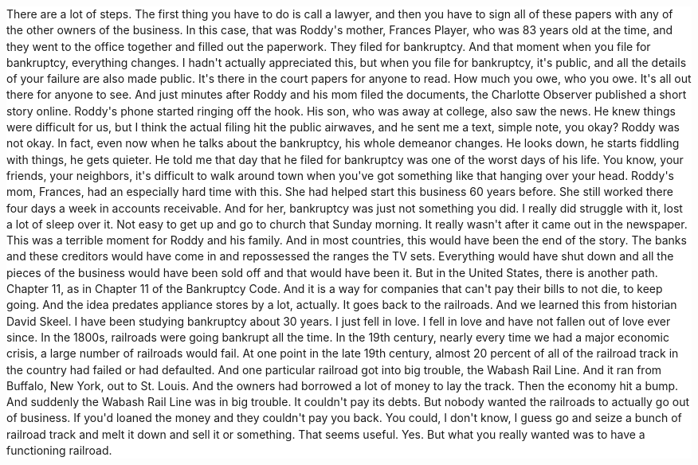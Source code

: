 There are a lot of steps.
The first thing you have to do is call a lawyer, and then you have to sign all
of these papers with any of the other owners of the business.
In this case, that was Roddy's mother, Frances Player, who was 83 years old at the time,
and they went to the office together and filled out the paperwork.
They filed for bankruptcy.
And that moment when you file for bankruptcy, everything changes.
I hadn't actually appreciated this, but when you file for bankruptcy, it's public,
and all the details of your failure are also made public.
It's there in the court papers for anyone to read.
How much you owe, who you owe.
It's all out there for anyone to see.
And just minutes after Roddy and his mom filed the documents, the Charlotte Observer
published a short story online.
Roddy's phone started ringing off the hook.
His son, who was away at college, also saw the news.
He knew things were difficult for us, but I think the actual filing hit the public
airwaves, and he sent me a text, simple note, you okay?
Roddy was not okay.
In fact, even now when he talks about the bankruptcy, his whole demeanor changes.
He looks down, he starts fiddling with things, he gets quieter.
He told me that day that he filed for bankruptcy was one of the worst days of his life.
You know, your friends, your neighbors, it's difficult to walk around town when
you've got something like that hanging over your head.
Roddy's mom, Frances, had an especially hard time with this.
She had helped start this business 60 years before.
She still worked there four days a week in accounts receivable.
And for her, bankruptcy was just not something you did.
I really did struggle with it, lost a lot of sleep over it.
Not easy to get up and go to church that Sunday morning.
It really wasn't after it came out in the newspaper.
This was a terrible moment for Roddy and his family.
And in most countries, this would have been the end of the story.
The banks and these creditors would have come in and repossessed the ranges the
TV sets.
Everything would have shut down and all the pieces of the business would have been sold
off and that would have been it.
But in the United States, there is another path.
Chapter 11, as in Chapter 11 of the Bankruptcy Code.
And it is a way for companies that can't pay their bills to not die, to keep going.
And the idea predates appliance stores by a lot, actually.
It goes back to the railroads.
And we learned this from historian David Skeel.
I have been studying bankruptcy about 30 years.
I just fell in love.
I fell in love and have not fallen out of love ever since.
In the 1800s, railroads were going bankrupt all the time.
In the 19th century, nearly every time we had a major economic crisis, a large number
of railroads would fail.
At one point in the late 19th century, almost 20 percent of all of the railroad
track in the country had failed or had defaulted.
And one particular railroad got into big trouble, the Wabash Rail Line.
And it ran from Buffalo, New York, out to St. Louis.
And the owners had borrowed a lot of money to lay the track.
Then the economy hit a bump.
And suddenly the Wabash Rail Line was in big trouble.
It couldn't pay its debts.
But nobody wanted the railroads to actually go out of business.
If you'd loaned the money and they couldn't pay you back.
You could, I don't know, I guess go and seize a bunch of railroad track and melt it down
and sell it or something.
That seems useful.
Yes.
But what you really wanted was to have a functioning railroad.